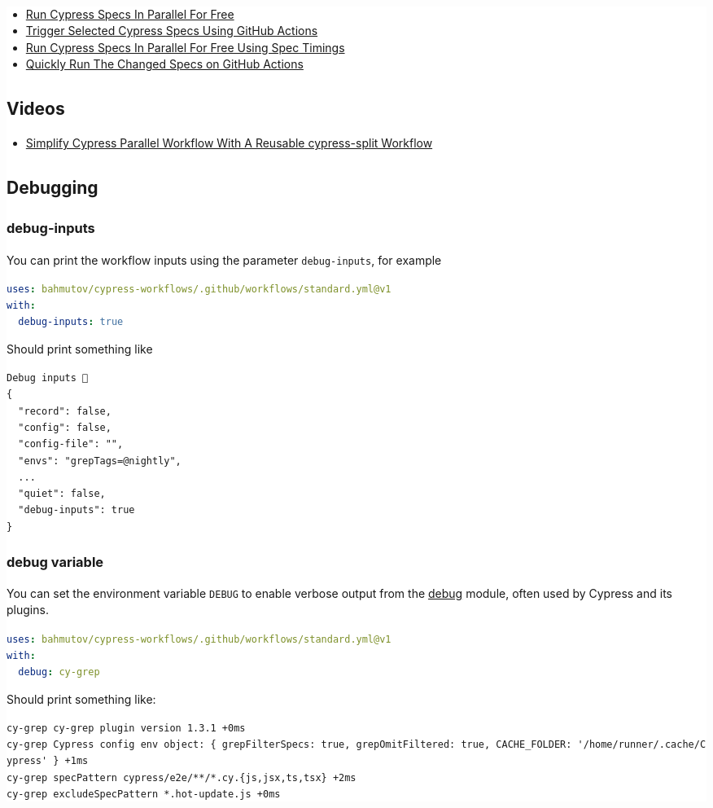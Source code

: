 - [Run Cypress Specs In Parallel For Free](https://glebbahmutov.com/blog/cypress-parallel-free/)
- [Trigger Selected Cypress Specs Using GitHub Actions](https://glebbahmutov.com/blog/trigger-cypress-specs/)
- [Run Cypress Specs In Parallel For Free Using Spec Timings](https://glebbahmutov.com/blog/cypress-parallel-free-based-on-timings/)
- [Quickly Run The Changed Specs on GitHub Actions](https://glebbahmutov.com/blog/quick-changed-specs/)

## Videos

- [Simplify Cypress Parallel Workflow With A Reusable cypress-split Workflow](https://youtu.be/HWePftvroI4)

## Debugging

### debug-inputs

You can print the workflow inputs using the parameter `debug-inputs`, for example

```yml
uses: bahmutov/cypress-workflows/.github/workflows/standard.yml@v1
with:
  debug-inputs: true
```

Should print something like

```
Debug inputs 🐞
{
  "record": false,
  "config": false,
  "config-file": "",
  "envs": "grepTags=@nightly",
  ...
  "quiet": false,
  "debug-inputs": true
}
```

### debug variable

You can set the environment variable `DEBUG` to enable verbose output from the [debug](https://github.com/debug-js/debug#readme) module, often used by Cypress and its plugins.

```yml
uses: bahmutov/cypress-workflows/.github/workflows/standard.yml@v1
with:
  debug: cy-grep
```

Should print something like:

```
cy-grep cy-grep plugin version 1.3.1 +0ms
cy-grep Cypress config env object: { grepFilterSpecs: true, grepOmitFiltered: true, CACHE_FOLDER: '/home/runner/.cache/Cypress' } +1ms
cy-grep specPattern cypress/e2e/**/*.cy.{js,jsx,ts,tsx} +2ms
cy-grep excludeSpecPattern *.hot-update.js +0ms
```
